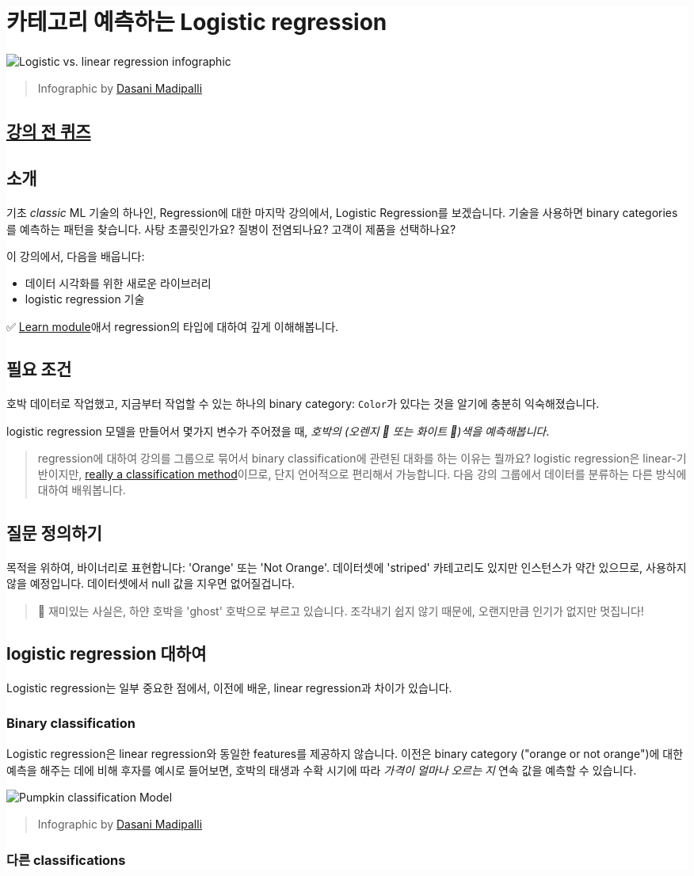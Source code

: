 # 카테고리 예측하는 Logistic regression

![Logistic vs. linear regression infographic](.././images/logistic-linear.png)
> Infographic by [Dasani Madipalli](https://twitter.com/dasani_decoded)

## [강의 전 퀴즈](https://white-water-09ec41f0f.azurestaticapps.net/quiz/15/)

## 소개

기초 _classic_ ML 기술의 하나인, Regression에 대한 마지막 강의에서, Logistic Regression를 보겠습니다. 기술을 사용하면 binary categories를 예측하는 패턴을 찾습니다. 사탕 초콜릿인가요? 질병이 전염되나요? 고객이 제품을 선택하나요?

이 강의에서, 다음을 배웁니다:

- 데이터 시각화를 위한 새로운 라이브러리
- logistic regression 기술

✅ [Learn module](https://docs.microsoft.com/learn/modules/train-evaluate-classification-models?WT.mc_id=academic-15963-cxa)애서 regression의 타입에 대하여 깊게 이해해봅니다.

## 필요 조건

호박 데이터로 작업했고, 지금부터 작업할 수 있는 하나의 binary category: `Color`가 있다는 것을 알기에 충분히 익숙해졌습니다.

logistic regression 모델을 만들어서 몇가지 변수가 주어졌을 때, _호박의 (오렌지 🎃 또는 화이트 👻)색을 예측해봅니다_.

> regression에 대하여 강의를 그룹으로 묶어서 binary classification에 관련된 대화를 하는 이유는 뭘까요? logistic regression은 linear-기반이지만, [really a classification method](https://scikit-learn.org/stable/modules/linear_model.html#logistic-regression)이므로, 단지 언어적으로 편리해서 가능합니다. 다음 강의 그룹에서 데이터를 분류하는 다른 방식에 대하여 배워봅니다.

## 질문 정의하기

목적을 위하여, 바이너리로 표현합니다: 'Orange' 또는 'Not Orange'. 데이터셋에 'striped' 카테고리도 있지만 인스턴스가 약간 있으므로, 사용하지 않을 예정입니다. 데이터셋에서 null 값을 지우면 없어질겁니다.

> 🎃 재미있는 사실은, 하얀 호박을 'ghost' 호박으로 부르고 있습니다. 조각내기 쉽지 않기 때문에, 오랜지만큼 인기가 없지만 멋집니다!

## logistic regression 대하여

Logistic regression는 일부 중요한 점에서, 이전에 배운, linear regression과 차이가 있습니다.

### Binary classification

Logistic regression은 linear regression와 동일한 features를 제공하지 않습니다. 이전은 binary category ("orange or not orange")에 대한 예측을 해주는 데에 비해 후자를 예시로 들어보면, 호박의 태생과 수확 시기에 따라 _가격이 얼마나 오르는 지_ 연속 값을 예측할 수 있습니다.

![Pumpkin classification Model](.././images/pumpkin-classifier.png)
> Infographic by [Dasani Madipalli](https://twitter.com/dasani_decoded)

### 다른 classifications
